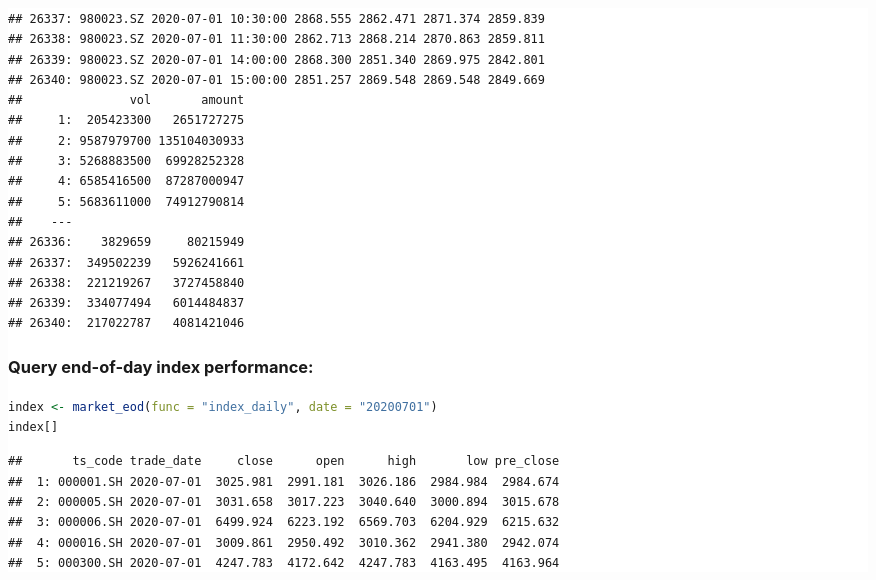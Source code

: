     ## 26337: 980023.SZ 2020-07-01 10:30:00 2868.555 2862.471 2871.374 2859.839
    ## 26338: 980023.SZ 2020-07-01 11:30:00 2862.713 2868.214 2870.863 2859.811
    ## 26339: 980023.SZ 2020-07-01 14:00:00 2868.300 2851.340 2869.975 2842.801
    ## 26340: 980023.SZ 2020-07-01 15:00:00 2851.257 2869.548 2869.548 2849.669
    ##               vol       amount
    ##     1:  205423300   2651727275
    ##     2: 9587979700 135104030933
    ##     3: 5268883500  69928252328
    ##     4: 6585416500  87287000947
    ##     5: 5683611000  74912790814
    ##    ---                        
    ## 26336:    3829659     80215949
    ## 26337:  349502239   5926241661
    ## 26338:  221219267   3727458840
    ## 26339:  334077494   6014484837
    ## 26340:  217022787   4081421046

### Query end-of-day index performance:

``` r
index <- market_eod(func = "index_daily", date = "20200701")
index[]
```

    ##       ts_code trade_date     close      open      high       low pre_close
    ##  1: 000001.SH 2020-07-01  3025.981  2991.181  3026.186  2984.984  2984.674
    ##  2: 000005.SH 2020-07-01  3031.658  3017.223  3040.640  3000.894  3015.678
    ##  3: 000006.SH 2020-07-01  6499.924  6223.192  6569.703  6204.929  6215.632
    ##  4: 000016.SH 2020-07-01  3009.861  2950.492  3010.362  2941.380  2942.074
    ##  5: 000300.SH 2020-07-01  4247.783  4172.642  4247.783  4163.495  4163.964
